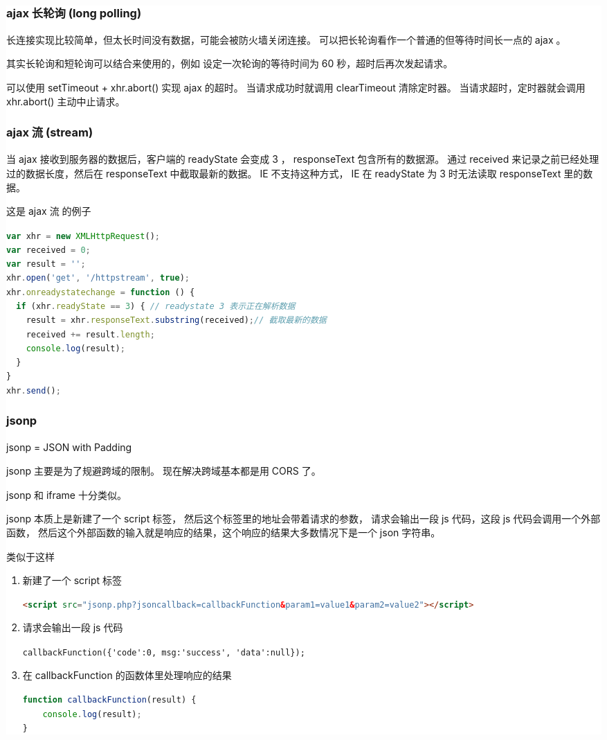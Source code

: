 ### ajax 长轮询 (long polling)

长连接实现比较简单，但太长时间没有数据，可能会被防火墙关闭连接。
可以把长轮询看作一个普通的但等待时间长一点的 ajax 。

其实长轮询和短轮询可以结合来使用的，例如 设定一次轮询的等待时间为 60 秒，超时后再次发起请求。

可以使用 setTimeout + xhr.abort() 实现 ajax 的超时。
当请求成功时就调用 clearTimeout 清除定时器。
当请求超时，定时器就会调用 xhr.abort() 主动中止请求。



### ajax 流 (stream)

当 ajax 接收到服务器的数据后，客户端的 readyState 会变成 3 ， responseText 包含所有的数据源。
通过 received 来记录之前已经处理过的数据长度，然后在 responseText 中截取最新的数据。
IE 不支持这种方式， IE 在 readyState 为 3 时无法读取 responseText 里的数据。

这是 ajax 流 的例子
```js
var xhr = new XMLHttpRequest();
var received = 0;
var result = '';
xhr.open('get', '/httpstream', true);
xhr.onreadystatechange = function () {
  if (xhr.readyState == 3) { // readystate 3 表示正在解析数据
    result = xhr.responseText.substring(received);// 截取最新的数据
    received += result.length;
    console.log(result);
  }
}
xhr.send();
```

### jsonp

jsonp = JSON with Padding

jsonp 主要是为了规避跨域的限制。
现在解决跨域基本都是用 CORS 了。

jsonp 和 iframe 十分类似。

jsonp 本质上是新建了一个 script 标签，
然后这个标签里的地址会带着请求的参数，
请求会输出一段 js 代码，这段 js 代码会调用一个外部函数，
然后这个外部函数的输入就是响应的结果，这个响应的结果大多数情况下是一个 json 字符串。

类似于这样
1. 新建了一个 script 标签
    ```html
    <script src="jsonp.php?jsoncallback=callbackFunction&param1=value1&param2=value2"></script>
    ```
1. 请求会输出一段 js 代码
    ```
    callbackFunction({'code':0, msg:'success', 'data':null});
    ```
1. 在 callbackFunction 的函数体里处理响应的结果
    ```javascript
    function callbackFunction(result) {
        console.log(result);
    }
    ```
